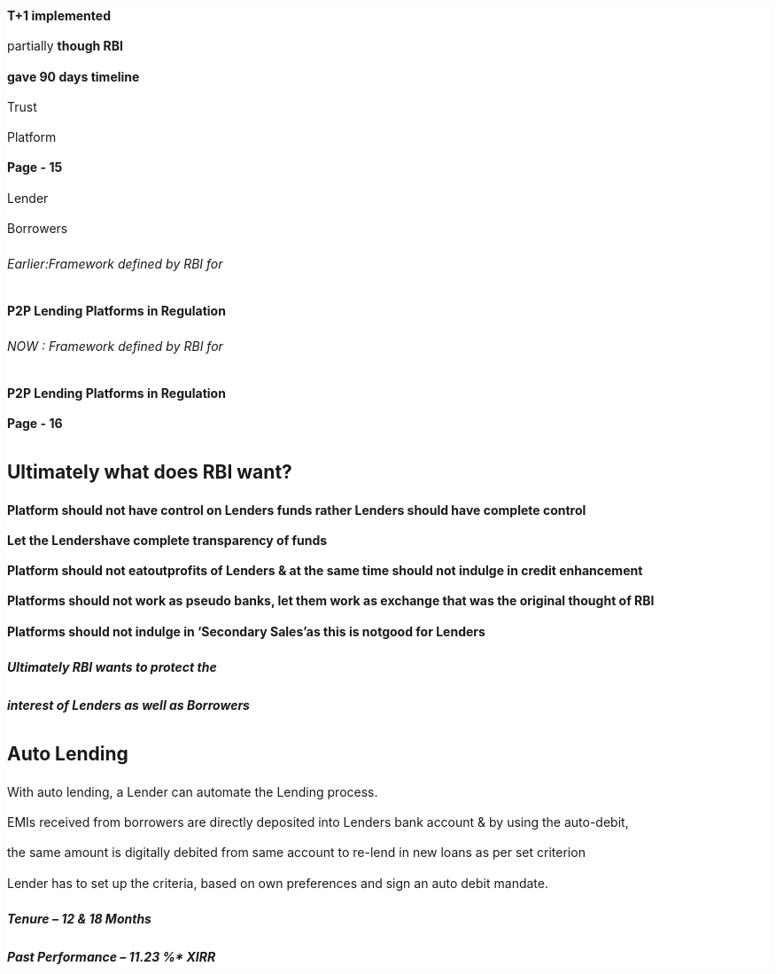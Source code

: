 **T+1 implemented**

partially **though RBI**

**gave 90 days timeline**


Trust

Platform

**Page - 15**

Lender

Borrowers

###### Earlier:Framework defined by RBI for

**P2P Lending Platforms in Regulation**


###### NOW : Framework defined by RBI for

**P2P Lending Platforms in Regulation**

**Page - 16**


## Ultimately what does RBI want?

**Platform should not have control on Lenders funds rather Lenders should have complete control**

**Let the Lendershave complete transparency of funds**

**Platform should not eatoutprofits of Lenders & at the same time should not indulge in credit enhancement**

**Platforms should not work as pseudo banks, let them work as exchange that was the original thought of RBI**

**Platforms should not indulge in ‘Secondary Sales’as this is notgood for Lenders**

##### Ultimately RBI wants to protect the

##### interest of Lenders as well as Borrowers


## Auto Lending

With auto lending, a Lender can automate the Lending process.

EMIs received from borrowers are directly deposited into Lenders bank account & by using the auto-debit,

the same amount is digitally debited from same account to re-lend in new loans as per set criterion

Lender has to set up the criteria, based on own preferences and sign an auto debit mandate.

##### Tenure – 12 & 18 Months

##### Past Performance – 11.23 %* XIRR
